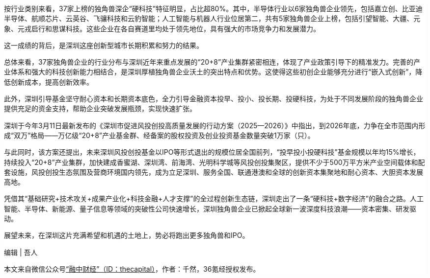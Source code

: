 按行业类别来看，37家上榜的独角兽深企“硬科技”特征明显，占比超80%。其中，半导体行业以6家独角兽企业领先，包括嘉立创、比亚迪半导体、航顺芯片、云英谷、飞骧科技和云豹智能；人工智能与机器人行业位居第二，共有5家独角兽企业上榜，包括引望智能、大疆、元象、元戎启行和思谋科技。这些企业在各自赛道里均处于领先地位，具有强大的市场竞争力和发展潜力。

这一成绩的背后，是深圳这座创新型城市长期积累和努力的结果。

总体来看，37家独角兽企业的行业分布与深圳近年来重点发展的“20+8”产业集群紧密相连，体现了产业政策引导下的精准发力。完善的产业体系和强大的科技创新能力相结合，是深圳厚植独角兽企业沃土的突出特点和优势。这使得这些初创企业能够充分进行“嵌入式创新”，降低创新成本，提高创新效率。

此外，深圳引导基金坚守耐心资本和长期资本底色，全力引导金融资本投早、投小、投长期、投硬科技，为处于不同发展阶段的独角兽企业提供充足的资金支持，帮助企业突破发展瓶颈，实现快速扩张。

深圳于今年3月11日最新发布的《深圳市促进风投创投高质量发展的行动方案（2025—2026）》中指出，到2026年底，力争在全市范围内形成“双万”格局——万亿级“20+8”产业基金群、经备案的股权投资及创业投资基金数量突破1万家（只）。

与此同时，该方案还提出，未来深圳风投创投基金以IPO等形式退出的规模位居全国前列，“投早投小投硬科技”基金规模以年均15%增长，持续投入“20+8”产业集群，加快建成香蜜湖、深圳湾、前海湾、光明科学城等风投创投集聚区，提供不少于500万平方米产业空间载体和配套设施，风投创投生态氛围及营商环境国内领先，成为立足深圳、服务全国、联通港澳和全球的创新资本集聚地和耐心资本、大胆资本发展高地。

凭借其“基础研究+技术攻关+成果产业化+科技金融+人才支撑”的全过程创新生态链，深圳走出了一条“硬科技+数字经济”的融合之路。人工智能、半导体、新能源、量子信息等领域的突破性公司快速增长，深圳独角兽企业已掀起全球新一波深度科技浪潮——资本密集、研发驱动。

展望未来，在深圳这片充满希望和机遇的土地上，势必将跑出更多独角兽和IPO。

编辑 | 吾人

本文来自微信公众号[“融中财经”（ID：thecapital）](https://mp.weixin.qq.com/s?__biz=MjM5MjI0Nzk5NA==&mid=2650217539&idx=1&sn=2e9369f8a3ae6f76ed9ea3052fec3afe&chksm=bfb5669adbc17e1c1ac85adbdb3aee0c4fa08422a1096a8c4dc04373327d056ebc1b169b53e7&scene=0&xtrack=1#rd)，作者：千然，36氪经授权发布。

